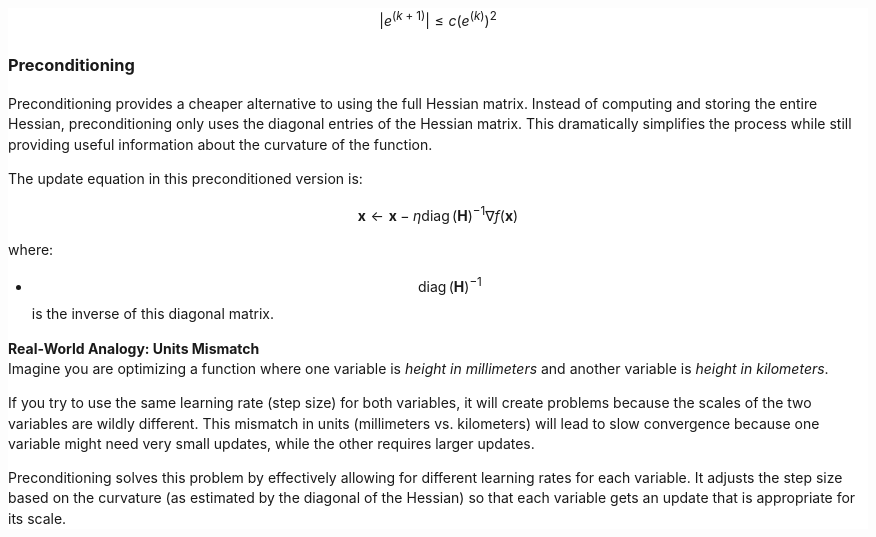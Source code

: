 $$
\left|e^{(k+1)}\right| \leq c\left(e^{(k)}\right)^{2}
$$

### Preconditioning

Preconditioning provides a cheaper alternative to using the full Hessian matrix. Instead of computing and storing the entire Hessian, preconditioning only uses the diagonal entries of the Hessian matrix. This dramatically simplifies the process while still providing useful information about the curvature of the function.

The update equation in this preconditioned version is:

$$
\mathbf{x} \leftarrow \mathbf{x} - \eta \operatorname{diag}(\mathbf{H})^{-1} \nabla f(\mathbf{x})
$$

where:

- $$\operatorname{diag}(\mathbf{H})^{-1}$$ is the inverse of this diagonal matrix.

**Real-World Analogy: Units Mismatch**  
Imagine you are optimizing a function where one variable is *height in millimeters* and another variable is *height in kilometers*.

If you try to use the same learning rate (step size) for both variables, it will create problems because the scales of the two variables are wildly different. This mismatch in units (millimeters vs. kilometers) will lead to slow convergence because one variable might need very small updates, while the other requires larger updates.

Preconditioning solves this problem by effectively allowing for different learning rates for each variable. It adjusts the step size based on the curvature (as estimated by the diagonal of the Hessian) so that each variable gets an update that is appropriate for its scale.